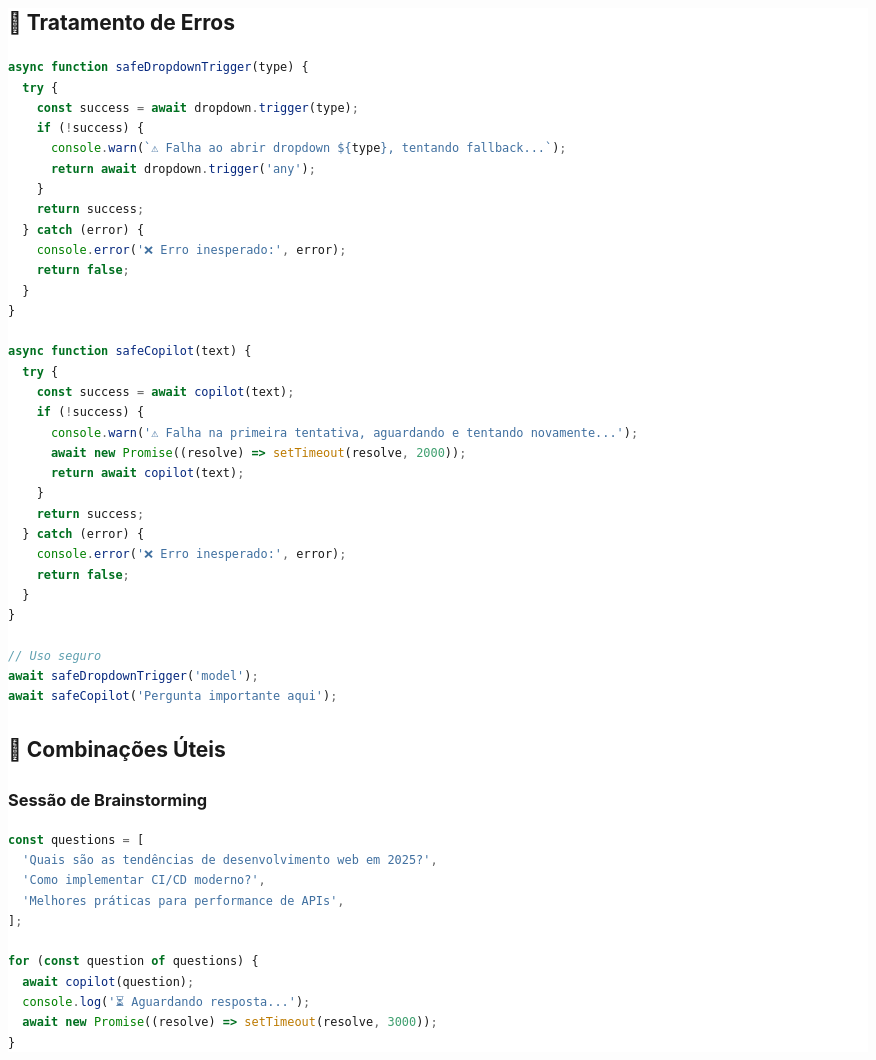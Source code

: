 ```javascript
```

## 🚨 Tratamento de Erros

```javascript
async function safeDropdownTrigger(type) {
  try {
    const success = await dropdown.trigger(type);
    if (!success) {
      console.warn(`⚠️ Falha ao abrir dropdown ${type}, tentando fallback...`);
      return await dropdown.trigger('any');
    }
    return success;
  } catch (error) {
    console.error('❌ Erro inesperado:', error);
    return false;
  }
}

async function safeCopilot(text) {
  try {
    const success = await copilot(text);
    if (!success) {
      console.warn('⚠️ Falha na primeira tentativa, aguardando e tentando novamente...');
      await new Promise((resolve) => setTimeout(resolve, 2000));
      return await copilot(text);
    }
    return success;
  } catch (error) {
    console.error('❌ Erro inesperado:', error);
    return false;
  }
}

// Uso seguro
await safeDropdownTrigger('model');
await safeCopilot('Pergunta importante aqui');
```

## 🎯 Combinações Úteis

### Sessão de Brainstorming

```javascript
const questions = [
  'Quais são as tendências de desenvolvimento web em 2025?',
  'Como implementar CI/CD moderno?',
  'Melhores práticas para performance de APIs',
];

for (const question of questions) {
  await copilot(question);
  console.log('⏳ Aguardando resposta...');
  await new Promise((resolve) => setTimeout(resolve, 3000));
}
```
